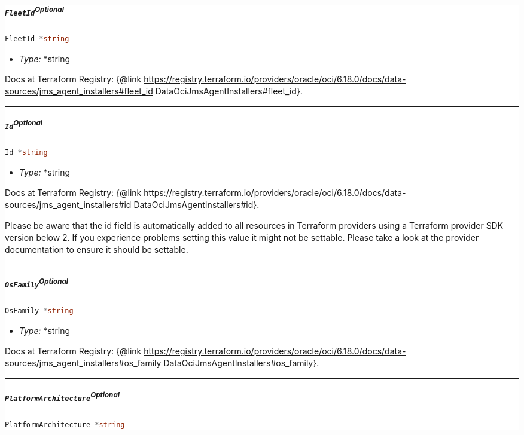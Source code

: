 
##### `FleetId`<sup>Optional</sup> <a name="FleetId" id="rhizo-co-terraform-provider-oci.dataOciJmsAgentInstallers.DataOciJmsAgentInstallersConfig.property.fleetId"></a>

```go
FleetId *string
```

- *Type:* *string

Docs at Terraform Registry: {@link https://registry.terraform.io/providers/oracle/oci/6.18.0/docs/data-sources/jms_agent_installers#fleet_id DataOciJmsAgentInstallers#fleet_id}.

---

##### `Id`<sup>Optional</sup> <a name="Id" id="rhizo-co-terraform-provider-oci.dataOciJmsAgentInstallers.DataOciJmsAgentInstallersConfig.property.id"></a>

```go
Id *string
```

- *Type:* *string

Docs at Terraform Registry: {@link https://registry.terraform.io/providers/oracle/oci/6.18.0/docs/data-sources/jms_agent_installers#id DataOciJmsAgentInstallers#id}.

Please be aware that the id field is automatically added to all resources in Terraform providers using a Terraform provider SDK version below 2.
If you experience problems setting this value it might not be settable. Please take a look at the provider documentation to ensure it should be settable.

---

##### `OsFamily`<sup>Optional</sup> <a name="OsFamily" id="rhizo-co-terraform-provider-oci.dataOciJmsAgentInstallers.DataOciJmsAgentInstallersConfig.property.osFamily"></a>

```go
OsFamily *string
```

- *Type:* *string

Docs at Terraform Registry: {@link https://registry.terraform.io/providers/oracle/oci/6.18.0/docs/data-sources/jms_agent_installers#os_family DataOciJmsAgentInstallers#os_family}.

---

##### `PlatformArchitecture`<sup>Optional</sup> <a name="PlatformArchitecture" id="rhizo-co-terraform-provider-oci.dataOciJmsAgentInstallers.DataOciJmsAgentInstallersConfig.property.platformArchitecture"></a>

```go
PlatformArchitecture *string
```
